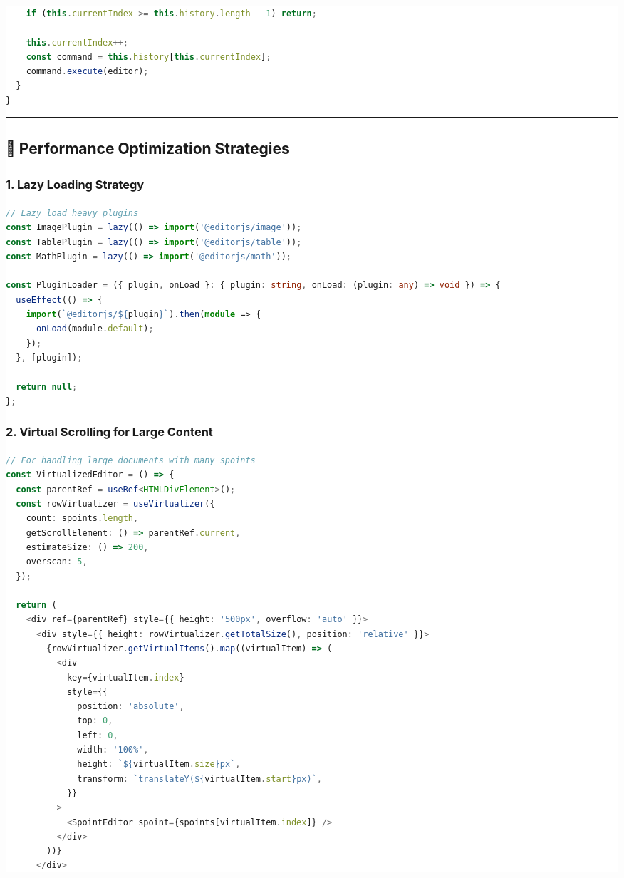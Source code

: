 ```typescript
    if (this.currentIndex >= this.history.length - 1) return;
    
    this.currentIndex++;
    const command = this.history[this.currentIndex];
    command.execute(editor);
  }
}
```

---

## 🚀 Performance Optimization Strategies

### 1. **Lazy Loading Strategy**

```typescript
// Lazy load heavy plugins
const ImagePlugin = lazy(() => import('@editorjs/image'));
const TablePlugin = lazy(() => import('@editorjs/table'));
const MathPlugin = lazy(() => import('@editorjs/math'));

const PluginLoader = ({ plugin, onLoad }: { plugin: string, onLoad: (plugin: any) => void }) => {
  useEffect(() => {
    import(`@editorjs/${plugin}`).then(module => {
      onLoad(module.default);
    });
  }, [plugin]);
  
  return null;
};
```

### 2. **Virtual Scrolling for Large Content**

```typescript
// For handling large documents with many spoints
const VirtualizedEditor = () => {
  const parentRef = useRef<HTMLDivElement>();
  const rowVirtualizer = useVirtualizer({
    count: spoints.length,
    getScrollElement: () => parentRef.current,
    estimateSize: () => 200,
    overscan: 5,
  });

  return (
    <div ref={parentRef} style={{ height: '500px', overflow: 'auto' }}>
      <div style={{ height: rowVirtualizer.getTotalSize(), position: 'relative' }}>
        {rowVirtualizer.getVirtualItems().map((virtualItem) => (
          <div
            key={virtualItem.index}
            style={{
              position: 'absolute',
              top: 0,
              left: 0,
              width: '100%',
              height: `${virtualItem.size}px`,
              transform: `translateY(${virtualItem.start}px)`,
            }}
          >
            <SpointEditor spoint={spoints[virtualItem.index]} />
          </div>
        ))}
      </div>
```